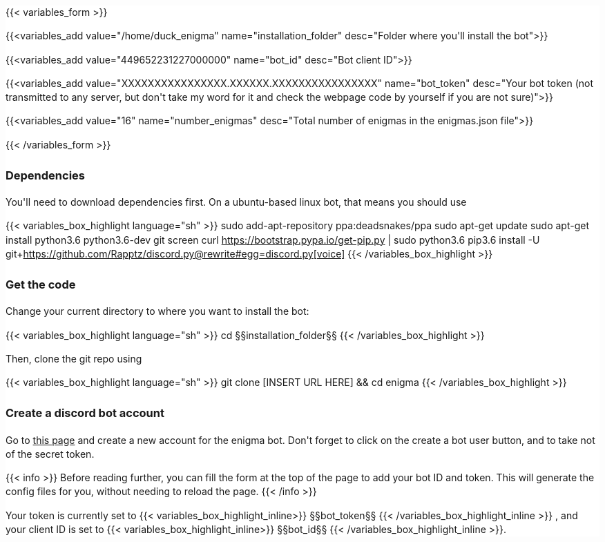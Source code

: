 {{< variables_form >}}

{{<variables_add value="/home/duck_enigma" name="installation_folder" desc="Folder where you'll install the bot">}}

{{<variables_add value="449652231227000000" name="bot_id" desc="Bot client ID">}}

{{<variables_add value="XXXXXXXXXXXXXXXX.XXXXXX.XXXXXXXXXXXXXXXX" name="bot_token" desc="Your bot token (not transmitted to any server, but don't take my word for it and check the webpage code by yourself if you are not sure)">}}

{{<variables_add value="16" name="number_enigmas" desc="Total number of enigmas in the enigmas.json file">}}

{{< /variables_form >}}


###  Dependencies

You'll need to download dependencies first. On a ubuntu-based linux bot, that means you should use

{{< variables_box_highlight language="sh" >}}
sudo add-apt-repository ppa:deadsnakes/ppa
sudo apt-get update
sudo apt-get install python3.6 python3.6-dev git screen
curl https://bootstrap.pypa.io/get-pip.py | sudo python3.6
pip3.6 install -U git+https://github.com/Rapptz/discord.py@rewrite#egg=discord.py[voice]
{{< /variables_box_highlight >}}

### Get the code

Change your current directory to where you want to install the bot:

{{< variables_box_highlight language="sh" >}}
cd §§installation_folder§§
{{< /variables_box_highlight >}}

Then, clone the git repo using

{{< variables_box_highlight language="sh" >}}
git clone [INSERT URL HERE] && cd enigma
{{< /variables_box_highlight >}}

### Create a discord bot account

Go to [this page](https://discordapp.com/developers/applications/me) and create a new account for the enigma bot. Don't forget to click on the create a bot user button, and to take not of the secret token. 

{{< info >}}
Before reading further, you can fill the form at the top of the page to add your bot ID and token. This will generate the config files for you, without needing to reload the page.
{{< /info >}}

Your token is currently set to 
{{< variables_box_highlight_inline>}}
§§bot_token§§
{{< /variables_box_highlight_inline >}}
, and your client ID is set to 
{{< variables_box_highlight_inline>}}
§§bot_id§§
{{< /variables_box_highlight_inline >}}.
